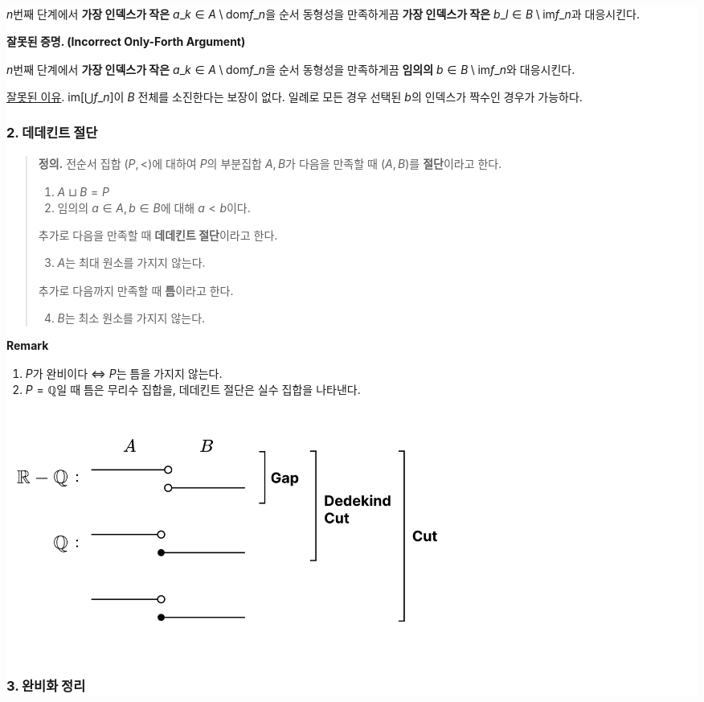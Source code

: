 $n$번째 단계에서 **가장 인덱스가 작은** $a\_k \in A \setminus \mathrm{dom} f\_n$을 순서 동형성을 만족하게끔 **가장 인덱스가 작은** $b\_l \in B \setminus  \mathrm{im}f\_n$과 대응시킨다.

**잘못된 증명. (Incorrect Only-Forth Argument)**

$n$번째 단계에서 **가장 인덱스가 작은** $a\_k \in A \setminus \mathrm{dom} f\_n$을 순서 동형성을 만족하게끔 **임의의** $b \in B \setminus  \mathrm{im}f\_n$와 대응시킨다.

<u>잘못된 이유</u>. $\mathrm{im} \left[ \bigcup f\_n \right]$이 $B$ 전체를 소진한다는 보장이 없다. 일례로 모든 경우 선택된 $b$의 인덱스가 짝수인 경우가 가능하다.

### 2. 데데킨트 절단

> **정의.** 전순서 집합 $(P, <)$에 대하여 $P$의 부분집합 $A, B$가 다음을 만족할 때 $(A, B)$를 **절단**이라고 한다.
>
> 1. $A \sqcup B = P$
> 2. 임의의 $a \in A, b \in B$에 대해 $a < b$이다.
>
> 추가로 다음을 만족할 때 **데데킨트 절단**이라고 한다.
>
> 3. $A$는 최대 원소를 가지지 않는다.
>
> 추가로 다음까지 만족할 때 **틈**이라고 한다.
>
> 4. $B$는 최소 원소를 가지지 않는다.

**Remark**
1. $P$가 완비이다 ⇔ $P$는 틈을 가지지 않는다.
2. $P = \mathbb{Q}$일 때 틈은 무리수 집합을, 데데킨트 절단은 실수 집합을 나타낸다.

<img src="/public/dedekind-cut.png" style="width: 100%; max-width: 550px; margin: 1.5em auto;">

### 3. 완비화 정리
